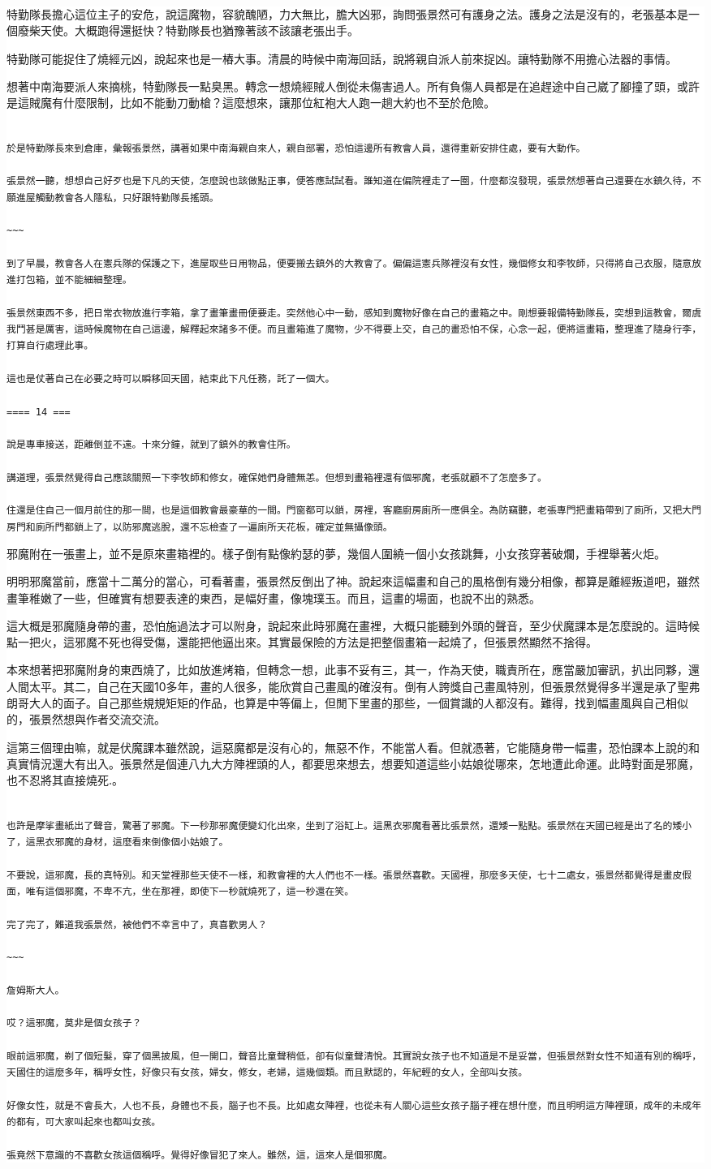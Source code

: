 特勤隊長擔心這位主子的安危，說這魔物，容貌醜陋，力大無比，膽大凶邪，詢問張景然可有護身之法。護身之法是沒有的，老張基本是一個廢柴天使。大概跑得還挺快？特勤隊長也猶豫著該不該讓老張出手。

特勤隊可能捉住了燒經元凶，說起來也是一樁大事。清晨的時候中南海回話，說將親自派人前來捉凶。讓特勤隊不用擔心法器的事情。

想著中南海要派人來摘桃，特勤隊長一點臭黑。轉念一想燒經賊人倒從未傷害過人。所有負傷人員都是在追趕途中自己崴了腳撞了頭，或許是這賊魔有什麼限制，比如不能動刀動槍？這麼想來，讓那位紅袍大人跑一趟大約也不至於危險。

~~~~

於是特勤隊長來到倉庫，彙報張景然，講著如果中南海親自來人，親自部署，恐怕這邊所有教會人員，還得重新安排住處，要有大動作。

張景然一聽，想想自己好歹也是下凡的天使，怎麼說也該做點正事，便答應試試看。誰知道在偏院裡走了一圈，什麼都沒發現，張景然想著自己還要在水鎮久待，不願進屋觸動教會各人隱私，只好跟特勤隊長搖頭。

~~~

到了早晨，教會各人在憲兵隊的保護之下，進屋取些日用物品，便要搬去鎮外的大教會了。偏偏這憲兵隊裡沒有女性，幾個修女和李牧師，只得將自己衣服，隨意放進打包箱，並不能細細整理。

張景然東西不多，把日常衣物放進行李箱，拿了畫筆畫冊便要走。突然他心中一動，感知到魔物好像在自己的畫箱之中。剛想要報備特勤隊長，突想到這教會，爾虞我鬥甚是厲害，這時候魔物在自己這邊，解釋起來諸多不便。而且畫箱進了魔物，少不得要上交，自己的畫恐怕不保，心念一起，便將這畫箱，整理進了隨身行李，打算自行處理此事。

這也是仗著自己在必要之時可以瞬移回天國，結束此下凡任務，託了一個大。

==== 14 ===

說是專車接送，距離倒並不遠。十來分鐘，就到了鎮外的教會住所。

講道理，張景然覺得自己應該關照一下李牧師和修女，確保她們身體無恙。但想到畫箱裡還有個邪魔，老張就顧不了怎麼多了。

住還是住自己一個月前住的那一間，也是這個教會最豪華的一間。門窗都可以鎖，房裡，客廳廚房廁所一應俱全。為防竊聽，老張專門把畫箱帶到了廁所，又把大門房門和廁所門都鎖上了，以防邪魔逃脫，還不忘檢查了一遍廁所天花板，確定並無攝像頭。

~~~~~

邪魔附在一張畫上，並不是原來畫箱裡的。樣子倒有點像約瑟的夢，幾個人圍繞一個小女孩跳舞，小女孩穿著破爛，手裡舉著火炬。

明明邪魔當前，應當十二萬分的當心，可看著畫，張景然反倒出了神。說起來這幅畫和自己的風格倒有幾分相像，都算是離經叛道吧，雖然畫筆稚嫩了一些，但確實有想要表達的東西，是幅好畫，像塊璞玉。而且，這畫的場面，也說不出的熟悉。

這大概是邪魔隨身帶的畫，恐怕施過法才可以附身，說起來此時邪魔在畫裡，大概只能聽到外頭的聲音，至少伏魔課本是怎麼說的。這時候點一把火，這邪魔不死也得受傷，還能把他逼出來。其實最保險的方法是把整個畫箱一起燒了，但張景然顯然不捨得。

本來想著把邪魔附身的東西燒了，比如放進烤箱，但轉念一想，此事不妥有三，其一，作為天使，職責所在，應當嚴加審訊，扒出同夥，還人間太平。其二，自己在天國10多年，畫的人很多，能欣賞自己畫風的確沒有。倒有人誇獎自己畫風特別，但張景然覺得多半還是承了聖弗朗哥大人的面子。自己那些規規矩矩的作品，也算是中等偏上，但閒下里畫的那些，一個賞識的人都沒有。難得，找到幅畫風與自己相似的，張景然想與作者交流交流。

這第三個理由嘛，就是伏魔課本雖然說，這惡魔都是沒有心的，無惡不作，不能當人看。但就憑著，它能隨身帶一幅畫，恐怕課本上說的和真實情況還大有出入。張景然是個連八九大方陣裡頭的人，都要思來想去，想要知道這些小姑娘從哪來，怎地遭此命運。此時對面是邪魔，也不忍將其直接燒死.。

~~~~~

也許是摩挲畫紙出了聲音，驚著了邪魔。下一秒那邪魔便變幻化出來，坐到了浴缸上。這黑衣邪魔看著比張景然，還矮一點點。張景然在天國已經是出了名的矮小了，這黑衣邪魔的身材，這麼看來倒像個小姑娘了。

不要說，這邪魔，長的真特別。和天堂裡那些天使不一樣，和教會裡的大人們也不一樣。張景然喜歡。天國裡，那麼多天使，七十二處女，張景然都覺得是畫皮假面，唯有這個邪魔，不卑不亢，坐在那裡，即使下一秒就燒死了，這一秒還在笑。

完了完了，難道我張景然，被他們不幸言中了，真喜歡男人？

~~~

詹姆斯大人。

哎？這邪魔，莫非是個女孩子？

眼前這邪魔，剃了個短髮，穿了個黑披風，但一開口，聲音比童聲稍低，卻有似童聲清悅。其實說女孩子也不知道是不是妥當，但張景然對女性不知道有別的稱呼，天國住的這麼多年，稱呼女性，好像只有女孩，婦女，修女，老婦，這幾個類。而且默認的，年紀輕的女人，全部叫女孩。

好像女性，就是不會長大，人也不長，身體也不長，腦子也不長。比如處女陣裡，也從未有人關心這些女孩子腦子裡在想什麼，而且明明這方陣裡頭，成年的未成年的都有，可大家叫起來也都叫女孩。

張竟然下意識的不喜歡女孩這個稱呼。覺得好像冒犯了來人。雖然，這，這來人是個邪魔。

~~~~~
